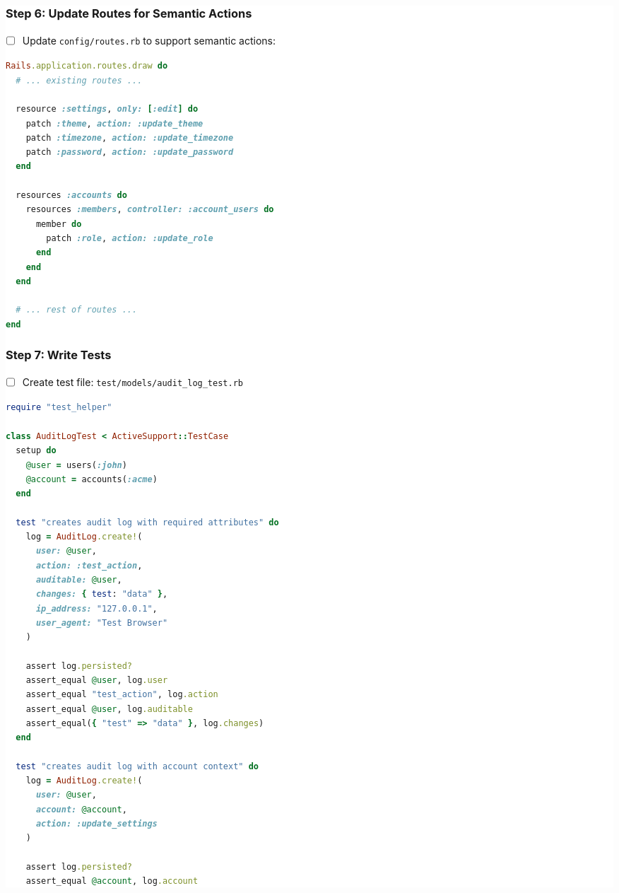 ### Step 6: Update Routes for Semantic Actions

- [ ] Update `config/routes.rb` to support semantic actions:

```ruby
Rails.application.routes.draw do
  # ... existing routes ...
  
  resource :settings, only: [:edit] do
    patch :theme, action: :update_theme
    patch :timezone, action: :update_timezone
    patch :password, action: :update_password
  end
  
  resources :accounts do
    resources :members, controller: :account_users do
      member do
        patch :role, action: :update_role
      end
    end
  end
  
  # ... rest of routes ...
end
```

### Step 7: Write Tests

- [ ] Create test file: `test/models/audit_log_test.rb`

```ruby
require "test_helper"

class AuditLogTest < ActiveSupport::TestCase
  setup do
    @user = users(:john)
    @account = accounts(:acme)
  end
  
  test "creates audit log with required attributes" do
    log = AuditLog.create!(
      user: @user,
      action: :test_action,
      auditable: @user,
      changes: { test: "data" },
      ip_address: "127.0.0.1",
      user_agent: "Test Browser"
    )
    
    assert log.persisted?
    assert_equal @user, log.user
    assert_equal "test_action", log.action
    assert_equal @user, log.auditable
    assert_equal({ "test" => "data" }, log.changes)
  end
  
  test "creates audit log with account context" do
    log = AuditLog.create!(
      user: @user,
      account: @account,
      action: :update_settings
    )
    
    assert log.persisted?
    assert_equal @account, log.account
```